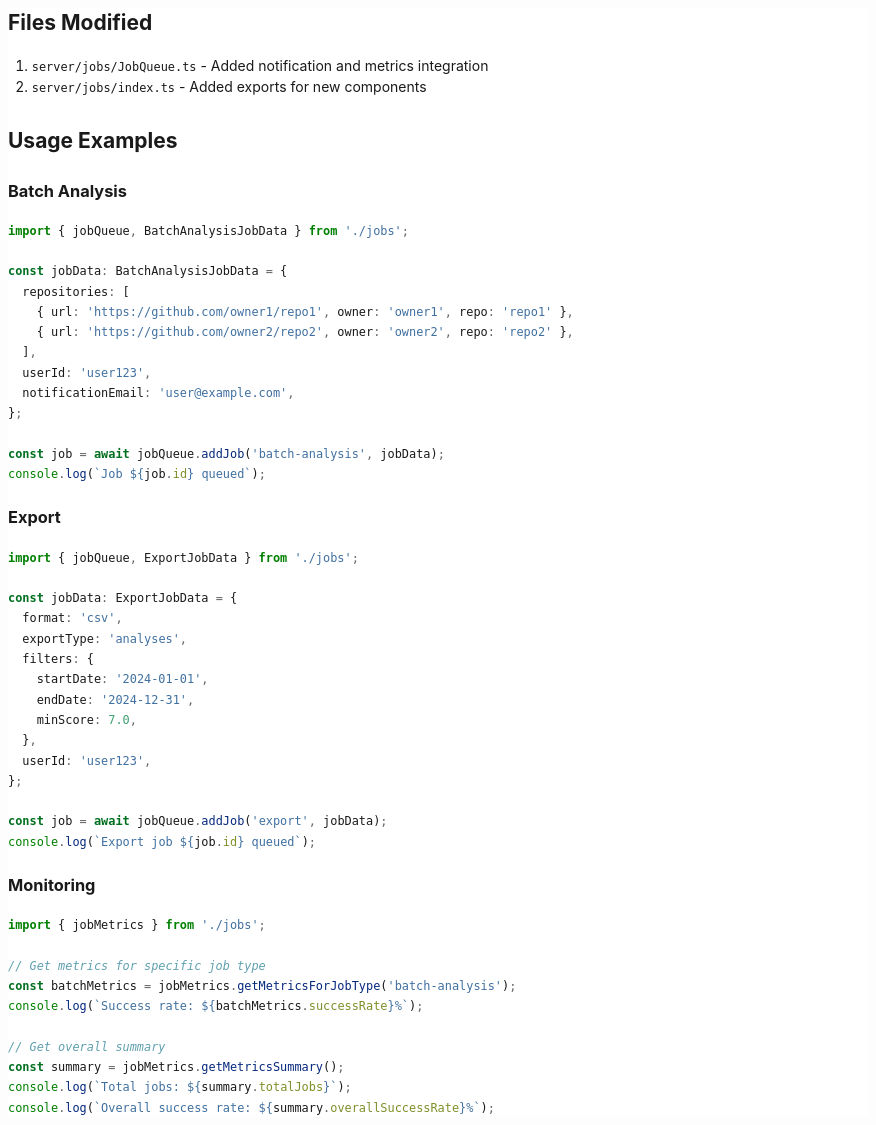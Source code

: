 ## Files Modified
1. `server/jobs/JobQueue.ts` - Added notification and metrics integration
2. `server/jobs/index.ts` - Added exports for new components

## Usage Examples

### Batch Analysis
```typescript
import { jobQueue, BatchAnalysisJobData } from './jobs';

const jobData: BatchAnalysisJobData = {
  repositories: [
    { url: 'https://github.com/owner1/repo1', owner: 'owner1', repo: 'repo1' },
    { url: 'https://github.com/owner2/repo2', owner: 'owner2', repo: 'repo2' },
  ],
  userId: 'user123',
  notificationEmail: 'user@example.com',
};

const job = await jobQueue.addJob('batch-analysis', jobData);
console.log(`Job ${job.id} queued`);
```

### Export
```typescript
import { jobQueue, ExportJobData } from './jobs';

const jobData: ExportJobData = {
  format: 'csv',
  exportType: 'analyses',
  filters: {
    startDate: '2024-01-01',
    endDate: '2024-12-31',
    minScore: 7.0,
  },
  userId: 'user123',
};

const job = await jobQueue.addJob('export', jobData);
console.log(`Export job ${job.id} queued`);
```

### Monitoring
```typescript
import { jobMetrics } from './jobs';

// Get metrics for specific job type
const batchMetrics = jobMetrics.getMetricsForJobType('batch-analysis');
console.log(`Success rate: ${batchMetrics.successRate}%`);

// Get overall summary
const summary = jobMetrics.getMetricsSummary();
console.log(`Total jobs: ${summary.totalJobs}`);
console.log(`Overall success rate: ${summary.overallSuccessRate}%`);
```
